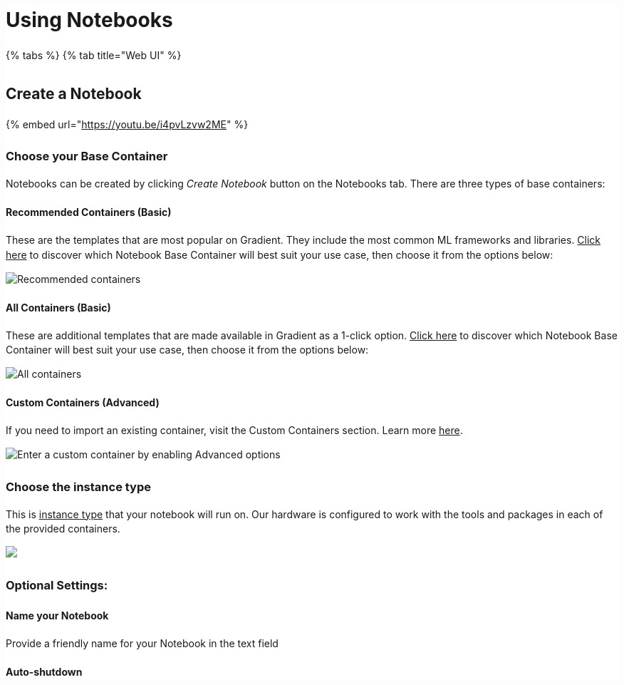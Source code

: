 # Using Notebooks

{% tabs %}
{% tab title="Web UI" %}
## Create a Notebook

{% embed url="https://youtu.be/i4pvLzvw2ME" %}

### Choose your Base Container

Notebooks can be created by clicking _Create Notebook_ button on the Notebooks tab.  There are three types of base containers:

#### Recommended Containers (Basic)

These are the templates that are most popular on Gradient.  They include the most common ML frameworks and libraries.  [Click here](notebook-containers/) to discover which Notebook Base Container will best suit your use case, then choose it from the options below:

![Recommended containers](../../../.gitbook/assets/screen-shot-2021-01-18-at-9.34.22-pm.png)

#### All Containers (Basic)

These are additional templates that are made available in Gradient as a 1-click option.  [Click here](notebook-containers/) to discover which Notebook Base Container will best suit your use case, then choose it from the options below:

![All containers](../../../.gitbook/assets/screen-shot-2021-01-18-at-9.35.10-pm.png)

#### Custom Containers (Advanced)

If you need to import an existing container, visit the Custom Containers section. Learn more [here](notebook-containers/).

![Enter a custom container by enabling Advanced options](../../../.gitbook/assets/screen-shot-2021-01-18-at-9.36.07-pm.png)

### Choose the instance type

This is [instance type](../../../more/instance-types/) that your notebook will run on. Our hardware is configured to work with the tools and packages in each of the provided containers.

![](<../../../.gitbook/assets/image (7).png>)

### Optional Settings:

#### Name your Notebook

Provide a friendly name for your Notebook in the text field

#### Auto-shutdown
